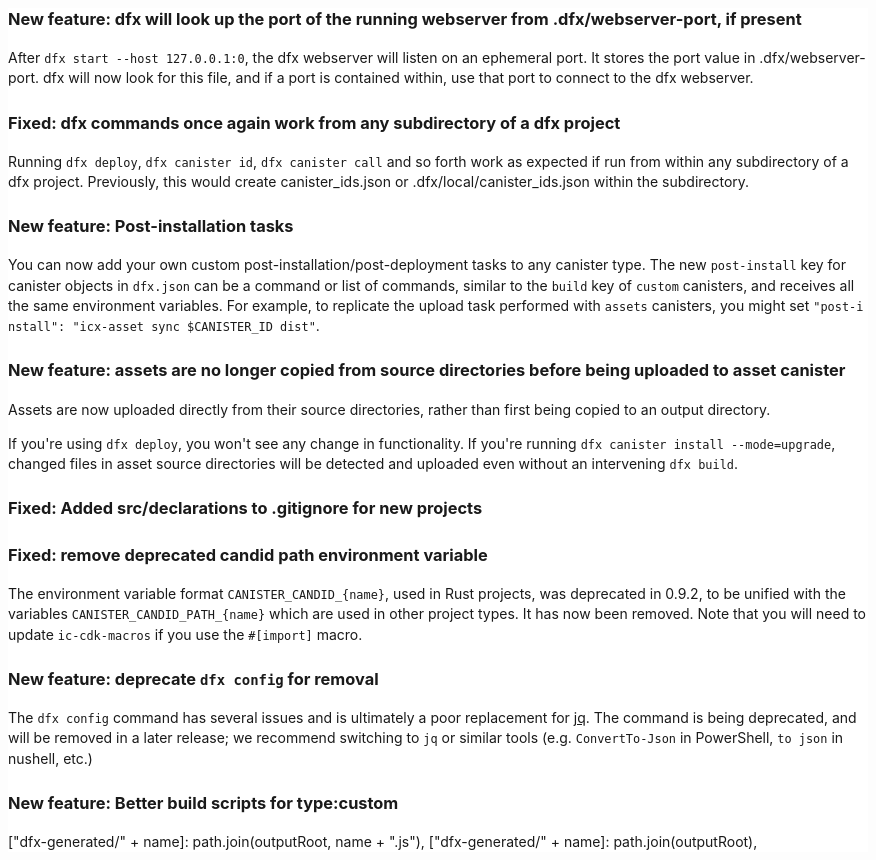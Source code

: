 ### New feature: dfx will look up the port of the running webserver from .dfx/webserver-port, if present

After `dfx start --host 127.0.0.1:0`, the dfx webserver will listen on an ephemeral port.  It stores the port value in .dfx/webserver-port.  dfx will now look for this file, and if a port is contained within, use that port to connect to the dfx webserver.

### Fixed: dfx commands once again work from any subdirectory of a dfx project

Running `dfx deploy`, `dfx canister id`, `dfx canister call` and so forth work as expected
if run from within any subdirectory of a dfx project.  Previously, this would create
canister_ids.json or .dfx/local/canister_ids.json within the subdirectory.

### New feature: Post-installation tasks

You can now add your own custom post-installation/post-deployment tasks to any canister type. The new `post-install` key for canister objects in `dfx.json` can be a command or list of commands, similar to the `build` key of `custom` canisters, and receives all the same environment variables. For example, to replicate the upload task performed with `assets` canisters, you might set `"post-install": "icx-asset sync $CANISTER_ID dist"`.

### New feature: assets are no longer copied from source directories before being uploaded to asset canister

Assets are now uploaded directly from their source directories, rather than first being copied
to an output directory.

If you're using `dfx deploy`, you won't see any change in functionality.  If you're running
`dfx canister install --mode=upgrade`, changed files in asset source directories will
be detected and uploaded even without an intervening `dfx build`.

### Fixed: Added src/declarations to .gitignore for new projects

### Fixed: remove deprecated candid path environment variable

The environment variable format `CANISTER_CANDID_{name}`, used in Rust projects, was deprecated in 0.9.2, to be unified with the variables `CANISTER_CANDID_PATH_{name}` which are used in other project types. It has now been removed. Note that you will need to update `ic-cdk-macros` if you use the `#[import]` macro.

### New feature: deprecate `dfx config` for removal

The `dfx config` command has several issues and is ultimately a poor replacement for [jq](https://stedolan.github.io/jq/). The command is being deprecated, and will be removed in a later release; we recommend switching to `jq` or similar tools (e.g. `ConvertTo-Json` in PowerShell, `to json` in nushell, etc.)

### New feature: Better build scripts for type:custom


["dfx-generated/" + name]: path.join(outputRoot, name + ".js"),
["dfx-generated/" + name]: path.join(outputRoot),